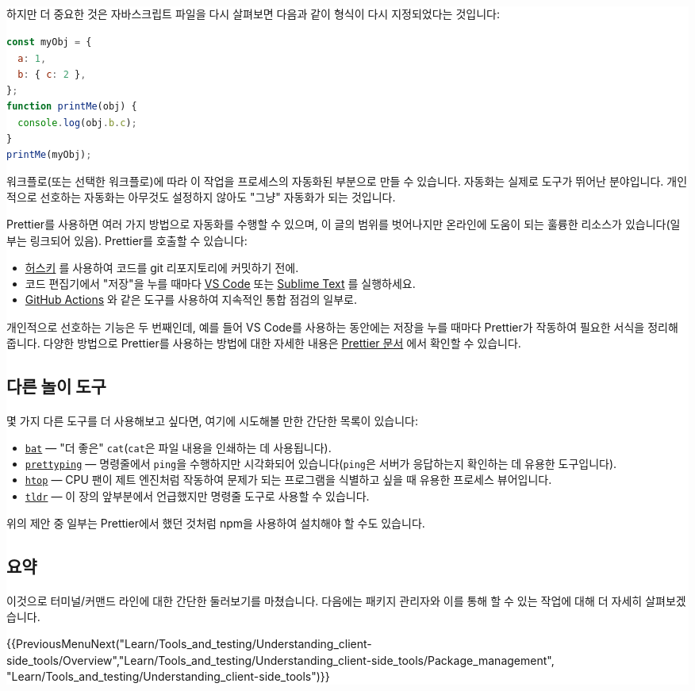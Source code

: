 하지만 더 중요한 것은 자바스크립트 파일을 다시 살펴보면 다음과 같이 형식이 다시 지정되었다는 것입니다:

```js
const myObj = {
  a: 1,
  b: { c: 2 },
};
function printMe(obj) {
  console.log(obj.b.c);
}
printMe(myObj);
```

워크플로(또는 선택한 워크플로)에 따라 이 작업을 프로세스의 자동화된 부분으로 만들 수 있습니다. 자동화는 실제로 도구가 뛰어난 분야입니다. 개인적으로 선호하는 자동화는 아무것도 설정하지 않아도 "그냥" 자동화가 되는 것입니다.

Prettier를 사용하면 여러 가지 방법으로 자동화를 수행할 수 있으며, 이 글의 범위를 벗어나지만 온라인에 도움이 되는 훌륭한 리소스가 있습니다(일부는 링크되어 있음). Prettier를 호출할 수 있습니다:

- [허스키](https://github.com/typicode/husky) 를 사용하여 코드를 git 리포지토리에 커밋하기 전에.
- 코드 편집기에서 "저장"을 누를 때마다 [VS Code](https://marketplace.visualstudio.com/items?itemName=esbenp.prettier-vscode) 또는 [Sublime Text](https://packagecontrol.io/packages/JsPrettier) 를 실행하세요.
- [GitHub Actions](https://github.com/features/actions) 와 같은 도구를 사용하여 지속적인 통합 점검의 일부로.

개인적으로 선호하는 기능은 두 번째인데, 예를 들어 VS Code를 사용하는 동안에는 저장을 누를 때마다 Prettier가 작동하여 필요한 서식을 정리해 줍니다. 다양한 방법으로 Prettier를 사용하는 방법에 대한 자세한 내용은 [Prettier 문서](https://prettier.io/docs/en/) 에서 확인할 수 있습니다.

## 다른 놀이 도구

몇 가지 다른 도구를 더 사용해보고 싶다면, 여기에 시도해볼 만한 간단한 목록이 있습니다:

- [`bat`](https://github.com/sharkdp/bat) — "더 좋은" `cat`(`cat`은 파일 내용을 인쇄하는 데 사용됩니다).
- [`prettyping`](https://denilson.sa.nom.br/prettyping/) — 명령줄에서 `ping`을 수행하지만 시각화되어 있습니다(`ping`은 서버가 응답하는지 확인하는 데 유용한 도구입니다).
- [`htop`](https://htop.dev/) —  CPU 팬이 제트 엔진처럼 작동하여 문제가 되는 프로그램을 식별하고 싶을 때 유용한 프로세스 뷰어입니다.
- [`tldr`](https://tldr.sh/#installation) — 이 장의 앞부분에서 언급했지만 명령줄 도구로 사용할 수 있습니다.

위의 제안 중 일부는 Prettier에서 했던 것처럼 npm을 사용하여 설치해야 할 수도 있습니다.

## 요약

이것으로 터미널/커맨드 라인에 대한 간단한 둘러보기를 마쳤습니다. 다음에는 패키지 관리자와 이를 통해 할 수 있는 작업에 대해 더 자세히 살펴보겠습니다.

{{PreviousMenuNext("Learn/Tools_and_testing/Understanding_client-side_tools/Overview","Learn/Tools_and_testing/Understanding_client-side_tools/Package_management", "Learn/Tools_and_testing/Understanding_client-side_tools")}}
